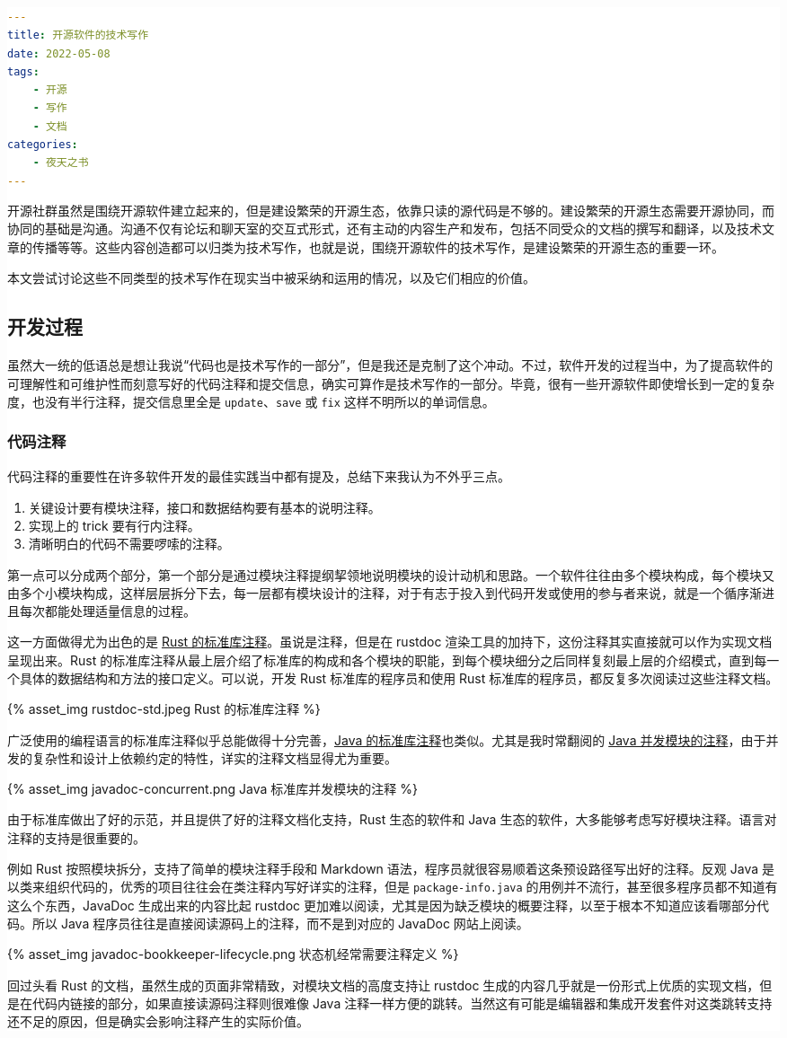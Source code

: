 ```yaml
---
title: 开源软件的技术写作
date: 2022-05-08
tags:
    - 开源
    - 写作
    - 文档
categories:
    - 夜天之书
---
```


开源社群虽然是围绕开源软件建立起来的，但是建设繁荣的开源生态，依靠只读的源代码是不够的。建设繁荣的开源生态需要开源协同，而协同的基础是沟通。沟通不仅有论坛和聊天室的交互式形式，还有主动的内容生产和发布，包括不同受众的文档的撰写和翻译，以及技术文章的传播等等。这些内容创造都可以归类为技术写作，也就是说，围绕开源软件的技术写作，是建设繁荣的开源生态的重要一环。

本文尝试讨论这些不同类型的技术写作在现实当中被采纳和运用的情况，以及它们相应的价值。



## 开发过程

虽然大一统的低语总是想让我说“代码也是技术写作的一部分”，但是我还是克制了这个冲动。不过，软件开发的过程当中，为了提高软件的可理解性和可维护性而刻意写好的代码注释和提交信息，确实可算作是技术写作的一部分。毕竟，很有一些开源软件即使增长到一定的复杂度，也没有半行注释，提交信息里全是 `update`、`save` 或 `fix` 这样不明所以的单词信息。

### 代码注释

代码注释的重要性在许多软件开发的最佳实践当中都有提及，总结下来我认为不外乎三点。

1. 关键设计要有模块注释，接口和数据结构要有基本的说明注释。
2. 实现上的 trick 要有行内注释。
3. 清晰明白的代码不需要啰嗦的注释。

第一点可以分成两个部分，第一个部分是通过模块注释提纲挈领地说明模块的设计动机和思路。一个软件往往由多个模块构成，每个模块又由多个小模块构成，这样层层拆分下去，每一层都有模块设计的注释，对于有志于投入到代码开发或使用的参与者来说，就是一个循序渐进且每次都能处理适量信息的过程。

这一方面做得尤为出色的是 [Rust 的标准库注释](https://doc.rust-lang.org/stable/std/)。虽说是注释，但是在 rustdoc 渲染工具的加持下，这份注释其实直接就可以作为实现文档呈现出来。Rust 的标准库注释从最上层介绍了标准库的构成和各个模块的职能，到每个模块细分之后同样复刻最上层的介绍模式，直到每一个具体的数据结构和方法的接口定义。可以说，开发 Rust 标准库的程序员和使用 Rust 标准库的程序员，都反复多次阅读过这些注释文档。

{% asset_img rustdoc-std.jpeg Rust 的标准库注释 %}

广泛使用的编程语言的标准库注释似乎总能做得十分完善，[Java 的标准库注释](https://docs.oracle.com/en/java/javase/17/docs/api/java.base/module-summary.html)也类似。尤其是我时常翻阅的 [Java 并发模块的注释](https://docs.oracle.com/en/java/javase/17/docs/api/java.base/java/util/concurrent/package-summary.html)，由于并发的复杂性和设计上依赖约定的特性，详实的注释文档显得尤为重要。

{% asset_img javadoc-concurrent.png Java 标准库并发模块的注释 %}

由于标准库做出了好的示范，并且提供了好的注释文档化支持，Rust 生态的软件和 Java 生态的软件，大多能够考虑写好模块注释。语言对注释的支持是很重要的。

例如 Rust 按照模块拆分，支持了简单的模块注释手段和 Markdown 语法，程序员就很容易顺着这条预设路径写出好的注释。反观 Java 是以类来组织代码的，优秀的项目往往会在类注释内写好详实的注释，但是 `package-info.java` 的用例并不流行，甚至很多程序员都不知道有这么个东西，JavaDoc 生成出来的内容比起 rustdoc 更加难以阅读，尤其是因为缺乏模块的概要注释，以至于根本不知道应该看哪部分代码。所以 Java 程序员往往是直接阅读源码上的注释，而不是到对应的 JavaDoc 网站上阅读。

{% asset_img javadoc-bookkeeper-lifecycle.png 状态机经常需要注释定义 %}

回过头看 Rust 的文档，虽然生成的页面非常精致，对模块文档的高度支持让 rustdoc 生成的内容几乎就是一份形式上优质的实现文档，但是在代码内链接的部分，如果直接读源码注释则很难像 Java 注释一样方便的跳转。当然这有可能是编辑器和集成开发套件对这类跳转支持还不足的原因，但是确实会影响注释产生的实际价值。

